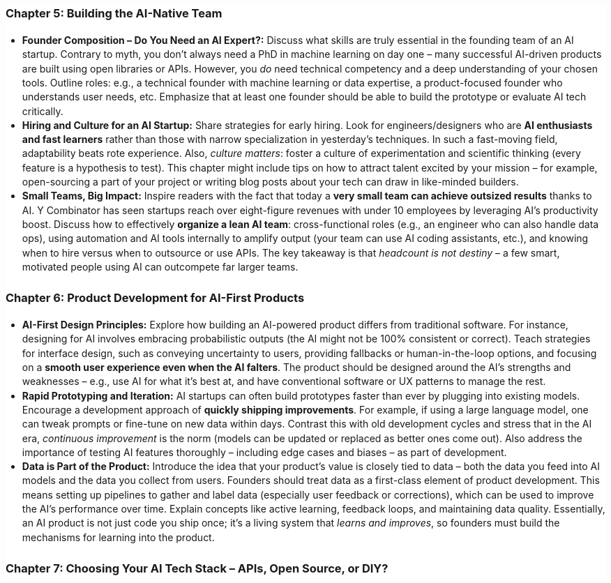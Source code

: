 ### Chapter 5: **Building the AI-Native Team**

- **Founder Composition – Do You Need an AI Expert?:** Discuss what skills are truly essential in the founding team of an AI startup. Contrary to myth, you don’t always need a PhD in machine learning on day one – many successful AI-driven products are built using open libraries or APIs. However, you _do_ need technical competency and a deep understanding of your chosen tools. Outline roles: e.g., a technical founder with machine learning or data expertise, a product-focused founder who understands user needs, etc. Emphasize that at least one founder should be able to build the prototype or evaluate AI tech critically.
- **Hiring and Culture for an AI Startup:** Share strategies for early hiring. Look for engineers/designers who are **AI enthusiasts and fast learners** rather than those with narrow specialization in yesterday’s techniques. In such a fast-moving field, adaptability beats rote experience. Also, _culture matters_: foster a culture of experimentation and scientific thinking (every feature is a hypothesis to test). This chapter might include tips on how to attract talent excited by your mission – for example, open-sourcing a part of your project or writing blog posts about your tech can draw in like-minded builders.
- **Small Teams, Big Impact:** Inspire readers with the fact that today a **very small team can achieve outsized results** thanks to AI. Y Combinator has seen startups reach over eight-figure revenues with under 10 employees by leveraging AI’s productivity boost. Discuss how to effectively **organize a lean AI team**: cross-functional roles (e.g., an engineer who can also handle data ops), using automation and AI tools internally to amplify output (your team can use AI coding assistants, etc.), and knowing when to hire versus when to outsource or use APIs. The key takeaway is that _headcount is not destiny_ – a few smart, motivated people using AI can outcompete far larger teams.

### Chapter 6: **Product Development for AI-First Products**

- **AI-First Design Principles:** Explore how building an AI-powered product differs from traditional software. For instance, designing for AI involves embracing probabilistic outputs (the AI might not be 100% consistent or correct). Teach strategies for interface design, such as conveying uncertainty to users, providing fallbacks or human-in-the-loop options, and focusing on a **smooth user experience even when the AI falters**. The product should be designed around the AI’s strengths and weaknesses – e.g., use AI for what it’s best at, and have conventional software or UX patterns to manage the rest.
- **Rapid Prototyping and Iteration:** AI startups can often build prototypes faster than ever by plugging into existing models. Encourage a development approach of **quickly shipping improvements**. For example, if using a large language model, one can tweak prompts or fine-tune on new data within days. Contrast this with old development cycles and stress that in the AI era, _continuous improvement_ is the norm (models can be updated or replaced as better ones come out). Also address the importance of testing AI features thoroughly – including edge cases and biases – as part of development.
- **Data is Part of the Product:** Introduce the idea that your product’s value is closely tied to data – both the data you feed into AI models and the data you collect from users. Founders should treat data as a first-class element of product development. This means setting up pipelines to gather and label data (especially user feedback or corrections), which can be used to improve the AI’s performance over time. Explain concepts like active learning, feedback loops, and maintaining data quality. Essentially, an AI product is not just code you ship once; it’s a living system that _learns and improves_, so founders must build the mechanisms for learning into the product.

### Chapter 7: **Choosing Your AI Tech Stack – APIs, Open Source, or DIY?**
